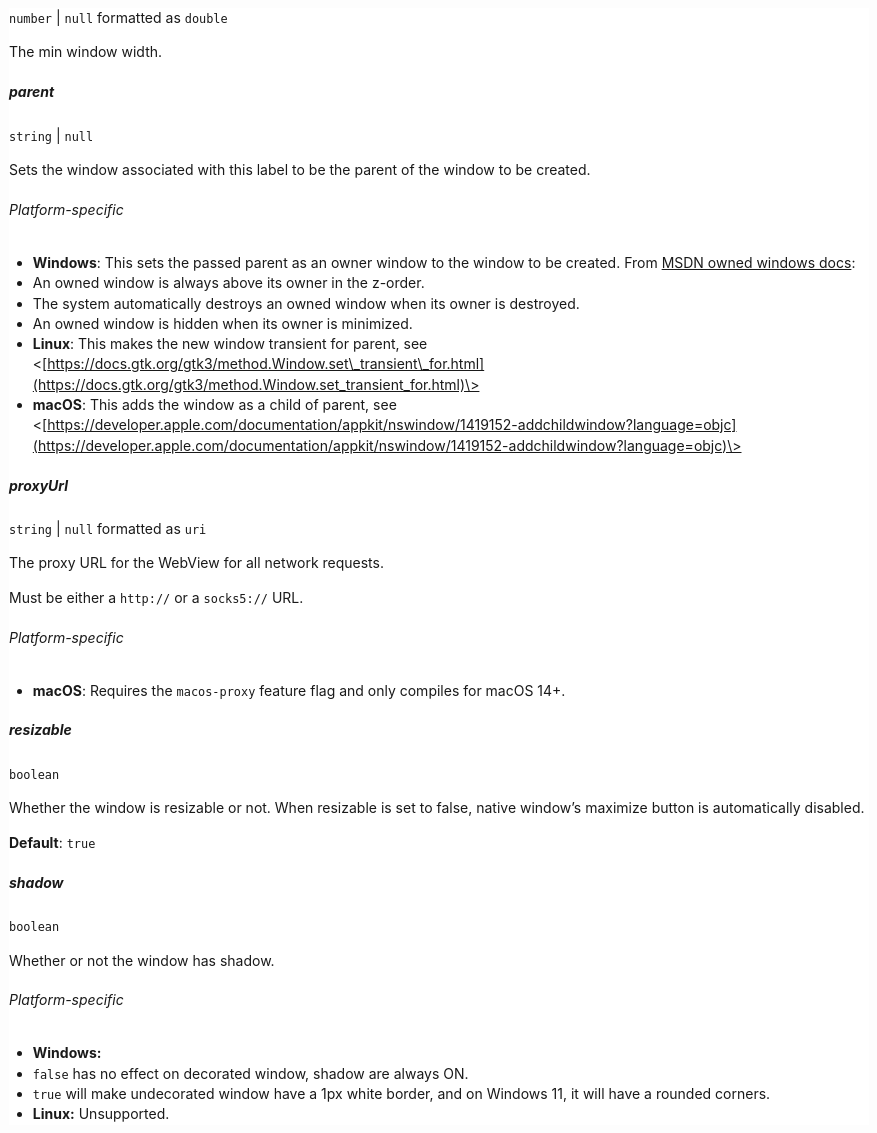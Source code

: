 `number` | `null` formatted as `double`

The min window width.

##### parent

`string` | `null`

Sets the window associated with this label to be the parent of the window to be created.

###### Platform-specific

- **Windows**: This sets the passed parent as an owner window to the window to be created. From [MSDN owned windows docs](https://docs.microsoft.com/en-us/windows/win32/winmsg/window-features#owned-windows):
- An owned window is always above its owner in the z-order.
- The system automatically destroys an owned window when its owner is destroyed.
- An owned window is hidden when its owner is minimized.
- **Linux**: This makes the new window transient for parent, see <[https://docs.gtk.org/gtk3/method.Window.set\_transient\_for.html](https://docs.gtk.org/gtk3/method.Window.set_transient_for.html)\>
- **macOS**: This adds the window as a child of parent, see <[https://developer.apple.com/documentation/appkit/nswindow/1419152-addchildwindow?language=objc](https://developer.apple.com/documentation/appkit/nswindow/1419152-addchildwindow?language=objc)\>

##### proxyUrl

`string` | `null` formatted as `uri`

The proxy URL for the WebView for all network requests.

Must be either a `http://` or a `socks5://` URL.

###### Platform-specific

- **macOS**: Requires the `macos-proxy` feature flag and only compiles for macOS 14+.

##### resizable

`boolean`

Whether the window is resizable or not. When resizable is set to false, native window’s maximize button is automatically disabled.

**Default**: `true`

##### shadow

`boolean`

Whether or not the window has shadow.

###### Platform-specific

- **Windows:**
- `false` has no effect on decorated window, shadow are always ON.
- `true` will make undecorated window have a 1px white border, and on Windows 11, it will have a rounded corners.
- **Linux:** Unsupported.

